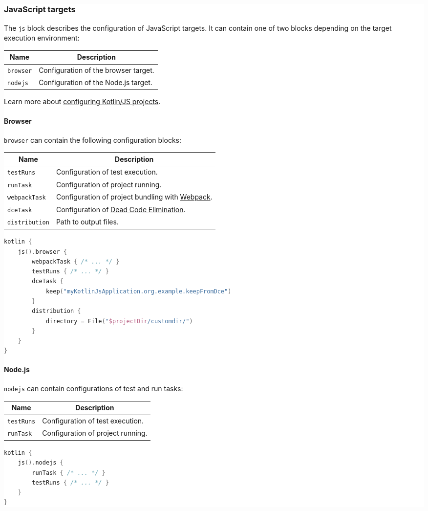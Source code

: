 ### JavaScript targets

The `js` block describes the configuration of JavaScript targets. It can contain one of two blocks depending on the target execution environment:

|**Name**|**Description**| 
| --- | --- |
|`browser`|Configuration of the browser target.|
|`nodejs`|Configuration of the Node.js target.|

Learn more about [configuring Kotlin/JS projects](js-project-setup.md).

#### Browser

`browser` can contain the following configuration blocks:

|**Name**|**Description**| 
| --- | --- |
|`testRuns`|Configuration of test execution.|
|`runTask`|Configuration of project running.|
|`webpackTask`|Configuration of project bundling with [Webpack](https://webpack.js.org/).|
|`dceTask`|Configuration of [Dead Code Elimination](javascript-dce.md).|
|`distribution`|Path to output files.|

```kotlin
kotlin {
    js().browser {
        webpackTask { /* ... */ }
        testRuns { /* ... */ }
        dceTask {
            keep("myKotlinJsApplication.org.example.keepFromDce")
        }
        distribution {
            directory = File("$projectDir/customdir/")
        }        
    }
}
```

#### Node.js

`nodejs` can contain configurations of test and run tasks:

|**Name**|**Description**| 
| --- | --- |
|`testRuns`|Configuration of test execution.|
|`runTask`|Configuration of project running.|

```kotlin
kotlin {
    js().nodejs {
        runTask { /* ... */ }
        testRuns { /* ... */ }
    }
}
```

